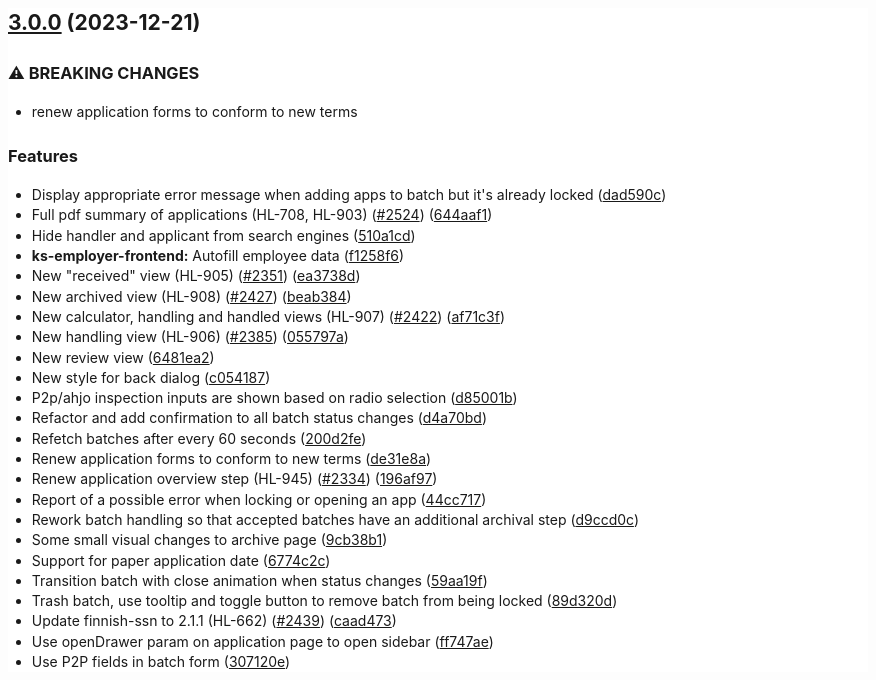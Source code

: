 ## [3.0.0](https://github.com/City-of-Helsinki/yjdh/compare/benefit-handler-v2.2.1...benefit-handler-v3.0.0) (2023-12-21)


### ⚠ BREAKING CHANGES

* renew application forms to conform to new terms

### Features

* Display appropriate error message when adding apps to batch but it's already locked ([dad590c](https://github.com/City-of-Helsinki/yjdh/commit/dad590c89c2ba78048e741f240c1c81a4c5517b4))
* Full pdf summary of applications (HL-708, HL-903) ([#2524](https://github.com/City-of-Helsinki/yjdh/issues/2524)) ([644aaf1](https://github.com/City-of-Helsinki/yjdh/commit/644aaf1d13532acbcbc2f1252335a1ff7f88405d))
* Hide handler and applicant from search engines ([510a1cd](https://github.com/City-of-Helsinki/yjdh/commit/510a1cdd7678ed3be4ca14ead2ae182eabf2bf24))
* **ks-employer-frontend:** Autofill employee data ([f1258f6](https://github.com/City-of-Helsinki/yjdh/commit/f1258f6889ac6dd97fe5e3c621795dbfa2b3a0d8))
* New "received" view (HL-905) ([#2351](https://github.com/City-of-Helsinki/yjdh/issues/2351)) ([ea3738d](https://github.com/City-of-Helsinki/yjdh/commit/ea3738d830ebd467daeb4f0f49915004390794bd))
* New archived view (HL-908) ([#2427](https://github.com/City-of-Helsinki/yjdh/issues/2427)) ([beab384](https://github.com/City-of-Helsinki/yjdh/commit/beab384c85aa57a5c110b395a3a569de700e08a9))
* New calculator, handling and handled views (HL-907) ([#2422](https://github.com/City-of-Helsinki/yjdh/issues/2422)) ([af71c3f](https://github.com/City-of-Helsinki/yjdh/commit/af71c3fb03cc1812c1278dcf221507aec461dc28))
* New handling view (HL-906) ([#2385](https://github.com/City-of-Helsinki/yjdh/issues/2385)) ([055797a](https://github.com/City-of-Helsinki/yjdh/commit/055797a293c78a302fca689a57629040c9840887))
* New review view ([6481ea2](https://github.com/City-of-Helsinki/yjdh/commit/6481ea2115c73452905bb0c8db076ba315058e47))
* New style for back dialog ([c054187](https://github.com/City-of-Helsinki/yjdh/commit/c05418764e3b350f876537a6bcf72f36e8bde151))
* P2p/ahjo inspection inputs are shown based on radio selection ([d85001b](https://github.com/City-of-Helsinki/yjdh/commit/d85001bced1aac0232356c8b7e21c2dbea39da61))
* Refactor and add confirmation to all batch status changes ([d4a70bd](https://github.com/City-of-Helsinki/yjdh/commit/d4a70bd7b96449d65ecd7aa65e976e00c0de866f))
* Refetch batches after every 60 seconds ([200d2fe](https://github.com/City-of-Helsinki/yjdh/commit/200d2fec79315872e3b82a30a18524884f60794d))
* Renew application forms to conform to new terms ([de31e8a](https://github.com/City-of-Helsinki/yjdh/commit/de31e8a5b3d4ff0b4d24466e37f30b8067617831))
* Renew application overview step (HL-945) ([#2334](https://github.com/City-of-Helsinki/yjdh/issues/2334)) ([196af97](https://github.com/City-of-Helsinki/yjdh/commit/196af9722c47a18e20bee696f02d1ac06f847da3))
* Report of a possible error when locking or opening an app ([44cc717](https://github.com/City-of-Helsinki/yjdh/commit/44cc717e05db3d3e5fcf6e7e801154f90c3db52d))
* Rework batch handling so that accepted batches have an additional archival step ([d9ccd0c](https://github.com/City-of-Helsinki/yjdh/commit/d9ccd0c89337ddaf70cadb195e2742e8343011b1))
* Some small visual changes to archive page ([9cb38b1](https://github.com/City-of-Helsinki/yjdh/commit/9cb38b17ff37e25ddac7c5f64c18a64c78e4375b))
* Support for paper application date ([6774c2c](https://github.com/City-of-Helsinki/yjdh/commit/6774c2cdee1c8f99e01e9031d2c7c0ac64844164))
* Transition batch with close animation when status changes ([59aa19f](https://github.com/City-of-Helsinki/yjdh/commit/59aa19f5a1710e002ceb3eafce33aefe1d2a92a1))
* Trash batch, use tooltip and toggle button to remove batch from being locked ([89d320d](https://github.com/City-of-Helsinki/yjdh/commit/89d320d17325256d85971b149fb115c6c420e59c))
* Update finnish-ssn to 2.1.1 (HL-662) ([#2439](https://github.com/City-of-Helsinki/yjdh/issues/2439)) ([caad473](https://github.com/City-of-Helsinki/yjdh/commit/caad47333be57fd04c5fe57272f1b0832fad46e5))
* Use openDrawer param on application page to open sidebar ([ff747ae](https://github.com/City-of-Helsinki/yjdh/commit/ff747ae1cd6ace72ccd769907c2b3c78e8af88d7))
* Use P2P fields in batch form ([307120e](https://github.com/City-of-Helsinki/yjdh/commit/307120e9e18b61c0b047d889adbbf237f3e55c95))